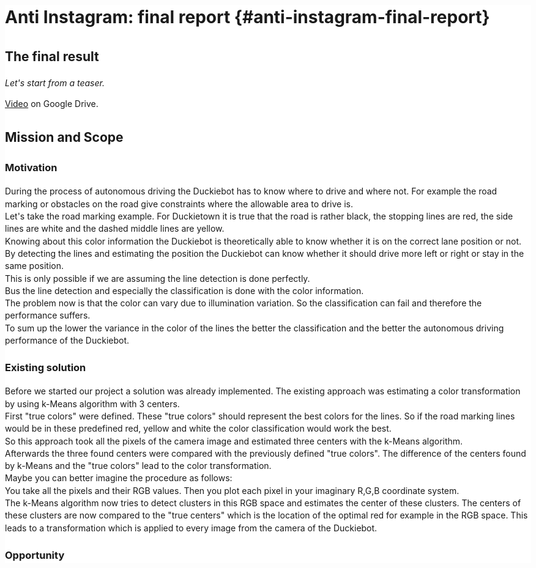 #  Anti Instagram: final report {#anti-instagram-final-report}

## The final result

_Let's start from a teaser._

[Video](https://drive.google.com/open?id=1WhH7ud3jSfOi5Dj1uhcHmLy2RIP6mQWb)  on Google Drive.

## Mission and Scope

### Motivation
During the process of autonomous driving the Duckiebot has to know where to drive and where not. For example the road marking or obstacles on the road give constraints where the allowable area to drive is.  
Let's take the road marking example. For Duckietown it is true that the road is rather black, the stopping lines are red, the side lines are white and the dashed middle lines are yellow.  
Knowing about this color information the Duckiebot is theoretically able to know whether it is on the correct lane position or not. By detecting the lines and estimating the position the Duckiebot can know whether it should drive more left or right or stay in the same position.  
This is only possible if we are assuming the line detection is done perfectly.  
Bus the line detection and especially the classification is done with the color information.  
The problem now is that the color can vary due to illumination variation. So the classification can fail and therefore the performance suffers.  
To sum up the lower the variance in the color of the lines the better the classification and the better the autonomous driving performance of the Duckiebot.

### Existing solution

Before we started our project a solution was already implemented. The existing approach was estimating a color transformation by using k-Means algorithm with 3 centers.  
First "true colors" were defined. These "true colors" should represent the best colors for the lines. So if the road marking lines would be in these predefined red, yellow and white the color classification would work the best.  
So this approach took all the pixels of the camera image and estimated three centers with the k-Means algorithm.  
Afterwards the three found centers were compared with the previously defined "true colors". The difference of the centers found by k-Means and the "true colors" lead to the color transformation.  
Maybe you can better imagine the procedure as follows:  
You take all the pixels and their RGB values. Then you plot each pixel in your imaginary R,G,B coordinate system.  
The k-Means algorithm now tries to detect clusters in this RGB space and estimates the center of these clusters. The centers of these clusters are now compared to the "true centers" which is the location of the optimal red for example in the RGB space. This leads to a transformation which is applied to every image from the camera of the Duckiebot.



### Opportunity
